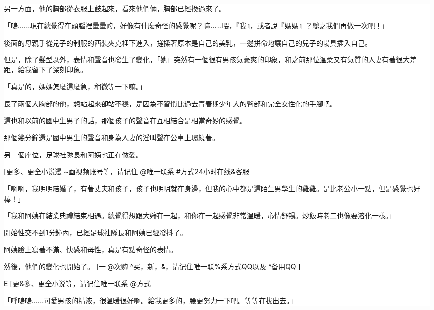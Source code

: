 另一方面，他的胸部從衣服上鼓起來，看來他們倆，胸部已經換過來了。





「嗚......現在總覺得在頭腦裡暈暈的，好像有什麼奇怪的感覺呢？嘛......喂，『我』，或者說『媽媽』？總之我們再做一次吧！」



後面的母親手從兒子的制服的西裝夾克裡下進入，搓揉著原本是自己的美乳，一邊拼命地讓自己的兒子的陽具插入自己。







但是，除了髮型以外，表情和聲音也發生了變化，「她」突然有一個很有男孩氣豪爽的印象，和之前那位溫柔又有氣質的人妻有著很大差距，給我留下了深刻印象。



「真是的，媽媽怎麼這麼急，稍微等一下嘛。」



長了兩個大胸部的他，想站起來卻站不穩，是因為不習慣比過去青春期少年大的臀部和完全女性化的手腳吧。





這也和以前的國中生男子的話，那個孩子的聲音在互相結合是相當奇妙的感覺。



那個幾分鐘還是國中男生的聲音和身為人妻的淫叫聲在公車上環繞著。



另一個座位，足球社隊長和阿姨也正在做愛。



 [更多、更全小说漫 ~画视频账号等，请记住 @唯一联系 #方式24小时在线&客服



「啊啊，我明明結婚了，有著丈夫和孩子，孩子也明明就在身邊，但我的心中都是這陌生男學生的雞雞。是比老公小一點，但是感覺也好棒！」





「我和阿姨在結業典禮結束相遇。總覺得想跟大嬸在一起，和你在一起感覺非常溫暖，心情舒暢。炒飯時老二也像要溶化一樣。」





開始性交不到1分鐘內，已經足球社隊長和阿姨已經發抖了。





阿姨臉上寫著不滿、快感和母性，真是有點奇怪的表情。



然後，他們的變化也開始了。 [一 @次购 ^买，新，&，请记住唯一联%系方式QQ以及 *备用QQ ]



E [更&多、更全小说等，请记住唯一联系 @方式



「呼嗚嗚......可愛男孩的精液，很溫暖很好啊。給我更多的，腰更努力一下吧。等等在拔出去。」

